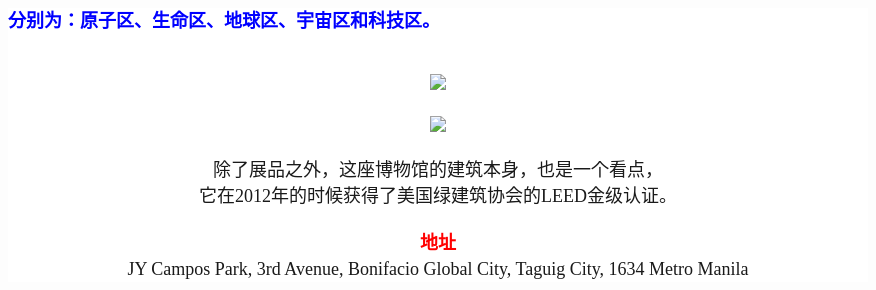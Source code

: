    <font face="微软雅黑"><font size="4"><font color="#0000ff"><strong>分别为：原子区、生命区、地球区、宇宙区和科技区。</strong></font></font></font> 
  </div> 
  <div align="center"> 
   <font face="微软雅黑"><font size="4"><br> </font></font> 
  </div> 
 </div> 
 <div align="center"> 
  <ignore_js_op> 
   <img aid="1324574" src="https://bbs.boniu123.cc/data/attachment/forum/202001/02/100916w8gdwgwzkcwccvdk.png" zoomfile="data/attachment/forum/202001/02/100916w8gdwgwzkcwccvdk.png" file="data/attachment/forum/202001/02/100916w8gdwgwzkcwccvdk.png" width="797" inpost="1"> 
   <div class="tip tip_4 aimg_tip" id="aimg_1324574_menu" style="position: absolute; display: none" disautofocus="true"> 
    <div class="xs0"> 
     <p><strong>QQ截图20200102100658.png</strong> <em class="xg1">(622.59 KB, 下载次数: 0)</em></p> 
     <p> <a href="forum.php?mod=attachment&amp;aid=MTMyNDU3NHw5NWU0MzhiOHwxNTc4MDU3Mjc0fDB8NTQ1MzYy&amp;nothumb=yes" target="_blank">下载附件</a> &nbsp;<a href="javascript:;" onclick="showWindow(this.id, this.getAttribute('url'), 'get', 0);" id="savephoto_1324574" url="home.php?mod=spacecp&amp;ac=album&amp;op=saveforumphoto&amp;aid=1324574&amp;handlekey=savephoto_1324574">保存到相册</a> </p> 
     <p class="xg1 y"><span title="2020-1-2 10:09">昨天&nbsp;10:09</span> 上传</p> 
    </div> 
    <div class="tip_horn"></div> 
   </div> 
  </ignore_js_op> 
 </div>
 <br> 
 <div align="center"> 
  <ignore_js_op> 
   <img aid="1324573" src="https://bbs.boniu123.cc/data/attachment/forum/202001/02/100916wd3979wmomd8gr8j.png" zoomfile="data/attachment/forum/202001/02/100916wd3979wmomd8gr8j.png" file="data/attachment/forum/202001/02/100916wd3979wmomd8gr8j.png" width="800" inpost="1"> 
   <div class="tip tip_4 aimg_tip" id="aimg_1324573_menu" style="position: absolute; display: none" disautofocus="true"> 
    <div class="xs0"> 
     <p><strong>QQ截图20200102100647.png</strong> <em class="xg1">(562.3 KB, 下载次数: 0)</em></p> 
     <p> <a href="forum.php?mod=attachment&amp;aid=MTMyNDU3M3xlZTI5NjE4M3wxNTc4MDU3Mjc0fDB8NTQ1MzYy&amp;nothumb=yes" target="_blank">下载附件</a> &nbsp;<a href="javascript:;" onclick="showWindow(this.id, this.getAttribute('url'), 'get', 0);" id="savephoto_1324573" url="home.php?mod=spacecp&amp;ac=album&amp;op=saveforumphoto&amp;aid=1324573&amp;handlekey=savephoto_1324573">保存到相册</a> </p> 
     <p class="xg1 y"><span title="2020-1-2 10:09">昨天&nbsp;10:09</span> 上传</p> 
    </div> 
    <div class="tip_horn"></div> 
   </div> 
  </ignore_js_op> 
 </div>
 <br> 
 <div align="left"> 
  <div align="center"> 
   <font face="微软雅黑"><font size="4">除了展品之外，这座博物馆的建筑本身，也是一个看点，</font></font> 
  </div> 
  <div align="center"> 
   <font face="微软雅黑"><font size="4">它在2012年的时候获得了美国绿建筑协会的LEED金级认证。</font></font> 
  </div> 
 </div>
 <br> 
 <div align="left"> 
  <div align="center"> 
   <strong><font face="微软雅黑"><font size="4"><font color="#ff0000">地址</font></font></font></strong> 
  </div> 
 </div> 
 <div align="left"> 
  <div align="center"> 
   <font face="微软雅黑"><font size="4">JY Campos Park, 3rd Avenue, Bonifacio Global City, Taguig City, 1634 Metro Manila</font></font> 
  </div> 